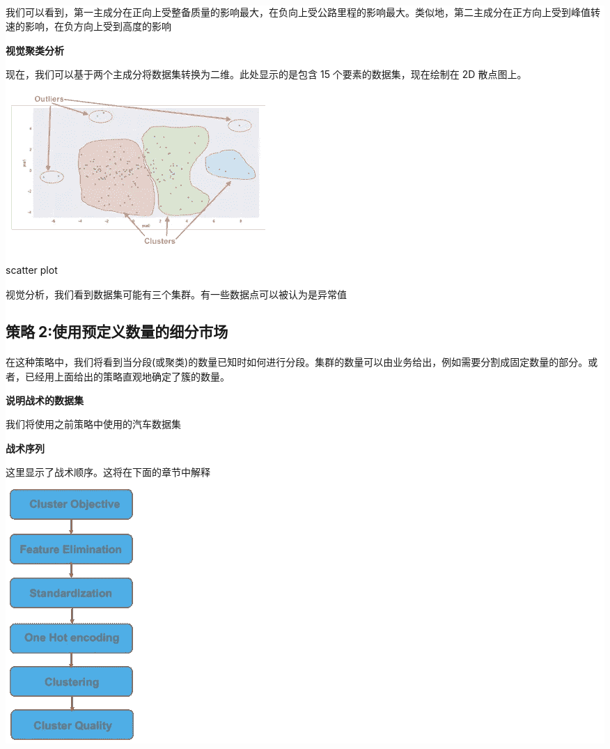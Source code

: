 我们可以看到，第一主成分在正向上受整备质量的影响最大，在负向上受公路里程的影响最大。类似地，第二主成分在正方向上受到峰值转速的影响，在负方向上受到高度的影响

**视觉聚类分析**

现在，我们可以基于两个主成分将数据集转换为二维。此处显示的是包含 15 个要素的数据集，现在绘制在 2D 散点图上。

![](img/beaf3ef4f02f74292eba73920cfe7b1a.png)

scatter plot

视觉分析，我们看到数据集可能有三个集群。有一些数据点可以被认为是异常值

## 策略 2:使用预定义数量的细分市场

在这种策略中，我们将看到当分段(或聚类)的数量已知时如何进行分段。集群的数量可以由业务给出，例如需要分割成固定数量的部分。或者，已经用上面给出的策略直观地确定了簇的数量。

**说明战术的数据集**

我们将使用之前策略中使用的汽车数据集

**战术序列**

这里显示了战术顺序。这将在下面的章节中解释

![](img/d660e6326a267850a2b55910190cd351.png)
